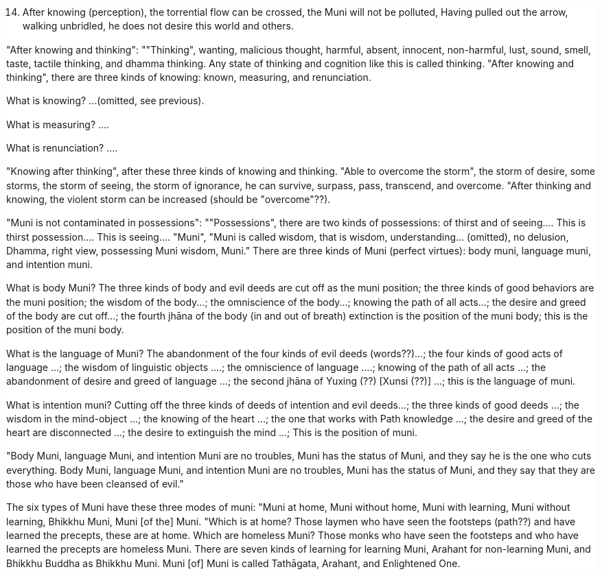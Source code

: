 14. After knowing (perception), the torrential flow can be crossed, the Muni
    will not be polluted,
Having pulled out the arrow, walking unbridled, he does not desire this world
   and others.

"After knowing and thinking": ""Thinking", wanting, malicious thought, harmful,
absent, innocent, non-harmful, lust, sound, smell, taste, tactile thinking, and
dhamma thinking. Any state of thinking and cognition like this is called
thinking. "After knowing and thinking", there are three kinds of knowing: known,
measuring, and renunciation.

What is knowing? ...(omitted, see previous).

What is measuring? ....

What is renunciation? ....

"Knowing after thinking", after these three kinds of knowing and thinking. "Able
to overcome the storm", the storm of desire, some storms, the storm of seeing,
the storm of ignorance, he can survive, surpass, pass, transcend, and overcome.
"After thinking and knowing, the violent storm can be increased (should be
"overcome"??).

"Muni is not contaminated in possessions": ""Possessions", there are two kinds
of possessions: of thirst and of seeing.... This is thirst possession.... This
is seeing.... "Muni", "Muni is called wisdom, that is wisdom, understanding...
(omitted), no delusion, Dhamma, right view, possessing Muni wisdom, Muni." There
are three kinds of Muni (perfect virtues): body muni, language muni, and
intention muni.

What is body Muni? The three kinds of body and evil deeds are cut off as the
muni position; the three kinds of good behaviors are the muni position; the
wisdom of the body...; the omniscience of the body...; knowing the path of all
acts...; the desire and greed of the body are cut off...; the fourth jhāna of
the body (in and out of breath) extinction is the position of the muni body;
this is the position of the muni body.

What is the language of Muni? The abandonment of the four kinds of evil deeds
(words??)...; the four kinds of good acts of language ...; the wisdom of
linguistic objects ....; the omniscience of language ....; knowing of the path
of all acts ...; the abandonment of desire and greed of language ...; the second
jhāna of Yuxing (??) [Xunsi (??)] ...; this is the language of muni.

What is intention muni? Cutting off the three kinds of deeds of intention and
evil deeds...; the three kinds of good deeds ...; the wisdom in the mind-object
...; the knowing of the heart ...; the one that works with Path knowledge ...;
the desire and greed of the heart are disconnected ...; the desire to extinguish
the mind ...; This is the position of muni.

"Body Muni, language Muni, and intention Muni are no troubles,
Muni has the status of Muni, and they say he is the one who cuts everything.
Body Muni, language Muni, and intention Muni are no troubles,
Muni has the status of Muni, and they say that they are those who have been
   cleansed of evil."

The six types of Muni have these three modes of muni: "Muni at home, Muni
without home, Muni with learning, Muni without learning, Bhikkhu Muni, Muni [of
the] Muni. "Which is at home? Those laymen who have seen the footsteps (path??)
and have learned the precepts, these are at home. Which are homeless Muni? Those
monks who have seen the footsteps and who have learned the precepts are homeless
Muni. There are seven kinds of learning for learning Muni, Arahant for
non-learning Muni, and Bhikkhu Buddha as Bhikkhu Muni. Muni [of] Muni is called
Tathāgata, Arahant, and Enlightened One.
